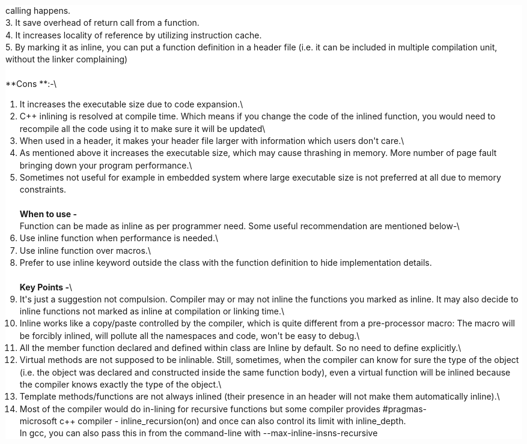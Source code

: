calling happens.\
3. It save overhead of return call from a function.\
4. It increases locality of reference by utilizing instruction cache.\
5. By marking it as inline, you can put a function definition in a
header file (i.e. it can be included in multiple compilation unit,
without the linker complaining)\
\
**Cons **:-\
1. It increases the executable size due to code expansion.\
2. C++ inlining is resolved at compile time. Which means if you change
the code of the inlined function, you would need to recompile all the
code using it to make sure it will be updated\
3. When used in a header, it makes your header file larger with
information which users don't care.\
4. As mentioned above it increases the executable size, which may cause
thrashing in memory. More number of page fault bringing down your
program performance.\
5. Sometimes not useful for example in embedded system where large
executable size is not preferred at all due to memory constraints.\
\
**When to use -**\
Function can be made as inline as per programmer need. Some useful
recommendation are mentioned below-\
1. Use inline function when performance is needed.\
2. Use inline function over macros.\
3. Prefer to use inline keyword outside the class with the function
definition to hide implementation details.\
\
**Key Points -**\
1. It's just a suggestion not compulsion. Compiler may or may not inline
the functions you marked as inline. It may also decide to inline
functions not marked as inline at compilation or linking time.\
2. Inline works like a copy/paste controlled by the compiler, which is
quite different from a pre-processor macro: The macro will be forcibly
inlined, will pollute all the namespaces and code, won\'t be easy to
debug.\
3. All the member function declared and defined within class are Inline
by default. So no need to define explicitly.\
4. Virtual methods are not supposed to be inlinable. Still, sometimes,
when the compiler can know for sure the type of the object (i.e. the
object was declared and constructed inside the same function body), even
a virtual function will be inlined because the compiler knows exactly
the type of the object.\
5. Template methods/functions are not always inlined (their presence in
an header will not make them automatically inline).\
6. Most of the compiler would do in-lining for recursive functions but
some compiler provides \#pragmas-\
microsoft c++ compiler - inline_recursion(on) and once can also control
its limit with inline_depth.\
In gcc, you can also pass this in from the command-line with
\--max-inline-insns-recursive
